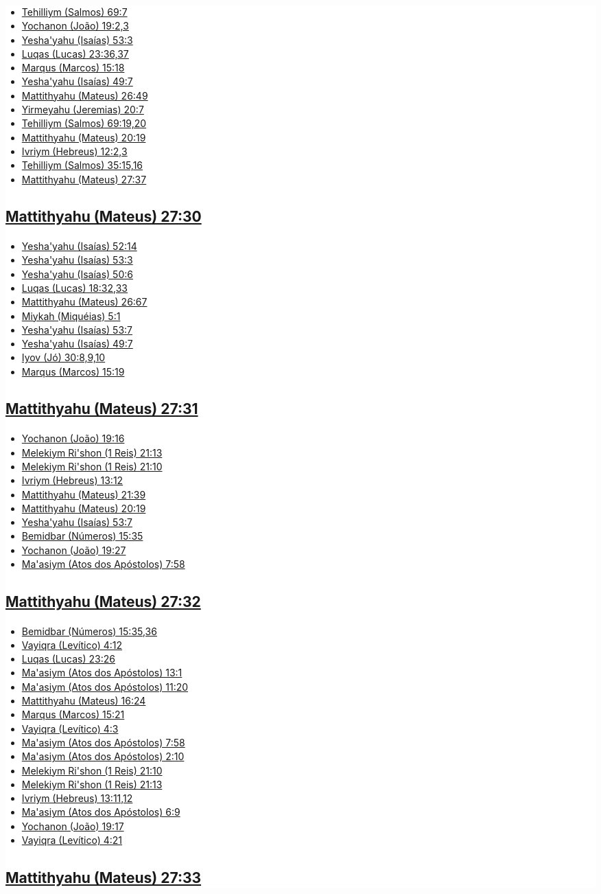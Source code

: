 - [Tehilliym (Salmos) 69:7](https://bible.ozzuu.com/pt_yah/Psa/69#7)
- [Yochanon (João) 19:2,3](https://bible.ozzuu.com/pt_yah/Joh/19#2)
- [Yesha'yahu (Isaías) 53:3](https://bible.ozzuu.com/pt_yah/Isa/53#3)
- [Luqas (Lucas) 23:36,37](https://bible.ozzuu.com/pt_yah/Luk/23#36)
- [Marqus (Marcos) 15:18](https://bible.ozzuu.com/pt_yah/Mar/15#18)
- [Yesha'yahu (Isaías) 49:7](https://bible.ozzuu.com/pt_yah/Isa/49#7)
- [Mattithyahu (Mateus) 26:49](https://bible.ozzuu.com/pt_yah/Mat/26#49)
- [Yirmeyahu (Jeremias) 20:7](https://bible.ozzuu.com/pt_yah/Jer/20#7)
- [Tehilliym (Salmos) 69:19,20](https://bible.ozzuu.com/pt_yah/Psa/69#19)
- [Mattithyahu (Mateus) 20:19](https://bible.ozzuu.com/pt_yah/Mat/20#19)
- [Ivriym (Hebreus) 12:2,3](https://bible.ozzuu.com/pt_yah/Heb/12#2)
- [Tehilliym (Salmos) 35:15,16](https://bible.ozzuu.com/pt_yah/Psa/35#15)
- [Mattithyahu (Mateus) 27:37](https://bible.ozzuu.com/pt_yah/Mat/27#37)
<h2 id="30"><a href="https://bible.ozzuu.com/pt_yah/Mat/27#30" target="_blank">Mattithyahu (Mateus) 27:30</a></h2>

- [Yesha'yahu (Isaías) 52:14](https://bible.ozzuu.com/pt_yah/Isa/52#14)
- [Yesha'yahu (Isaías) 53:3](https://bible.ozzuu.com/pt_yah/Isa/53#3)
- [Yesha'yahu (Isaías) 50:6](https://bible.ozzuu.com/pt_yah/Isa/50#6)
- [Luqas (Lucas) 18:32,33](https://bible.ozzuu.com/pt_yah/Luk/18#32)
- [Mattithyahu (Mateus) 26:67](https://bible.ozzuu.com/pt_yah/Mat/26#67)
- [Miykah (Miquéias) 5:1](https://bible.ozzuu.com/pt_yah/Mic/5#1)
- [Yesha'yahu (Isaías) 53:7](https://bible.ozzuu.com/pt_yah/Isa/53#7)
- [Yesha'yahu (Isaías) 49:7](https://bible.ozzuu.com/pt_yah/Isa/49#7)
- [Iyov (Jó) 30:8,9,10](https://bible.ozzuu.com/pt_yah/Job/30#8)
- [Marqus (Marcos) 15:19](https://bible.ozzuu.com/pt_yah/Mar/15#19)
<h2 id="31"><a href="https://bible.ozzuu.com/pt_yah/Mat/27#31" target="_blank">Mattithyahu (Mateus) 27:31</a></h2>

- [Yochanon (João) 19:16](https://bible.ozzuu.com/pt_yah/Joh/19#16)
- [Melekiym Ri'shon (1 Reis) 21:13](https://bible.ozzuu.com/pt_yah/1Ki/21#13)
- [Melekiym Ri'shon (1 Reis) 21:10](https://bible.ozzuu.com/pt_yah/1Ki/21#10)
- [Ivriym (Hebreus) 13:12](https://bible.ozzuu.com/pt_yah/Heb/13#12)
- [Mattithyahu (Mateus) 21:39](https://bible.ozzuu.com/pt_yah/Mat/21#39)
- [Mattithyahu (Mateus) 20:19](https://bible.ozzuu.com/pt_yah/Mat/20#19)
- [Yesha'yahu (Isaías) 53:7](https://bible.ozzuu.com/pt_yah/Isa/53#7)
- [Bemidbar (Números) 15:35](https://bible.ozzuu.com/pt_yah/Num/15#35)
- [Yochanon (João) 19:27](https://bible.ozzuu.com/pt_yah/Joh/19#27)
- [Ma'asiym (Atos dos Apóstolos) 7:58](https://bible.ozzuu.com/pt_yah/Act/7#58)
<h2 id="32"><a href="https://bible.ozzuu.com/pt_yah/Mat/27#32" target="_blank">Mattithyahu (Mateus) 27:32</a></h2>

- [Bemidbar (Números) 15:35,36](https://bible.ozzuu.com/pt_yah/Num/15#35)
- [Vayiqra (Levítico) 4:12](https://bible.ozzuu.com/pt_yah/Lev/4#12)
- [Luqas (Lucas) 23:26](https://bible.ozzuu.com/pt_yah/Luk/23#26)
- [Ma'asiym (Atos dos Apóstolos) 13:1](https://bible.ozzuu.com/pt_yah/Act/13#1)
- [Ma'asiym (Atos dos Apóstolos) 11:20](https://bible.ozzuu.com/pt_yah/Act/11#20)
- [Mattithyahu (Mateus) 16:24](https://bible.ozzuu.com/pt_yah/Mat/16#24)
- [Marqus (Marcos) 15:21](https://bible.ozzuu.com/pt_yah/Mar/15#21)
- [Vayiqra (Levítico) 4:3](https://bible.ozzuu.com/pt_yah/Lev/4#3)
- [Ma'asiym (Atos dos Apóstolos) 7:58](https://bible.ozzuu.com/pt_yah/Act/7#58)
- [Ma'asiym (Atos dos Apóstolos) 2:10](https://bible.ozzuu.com/pt_yah/Act/2#10)
- [Melekiym Ri'shon (1 Reis) 21:10](https://bible.ozzuu.com/pt_yah/1Ki/21#10)
- [Melekiym Ri'shon (1 Reis) 21:13](https://bible.ozzuu.com/pt_yah/1Ki/21#13)
- [Ivriym (Hebreus) 13:11,12](https://bible.ozzuu.com/pt_yah/Heb/13#11)
- [Ma'asiym (Atos dos Apóstolos) 6:9](https://bible.ozzuu.com/pt_yah/Act/6#9)
- [Yochanon (João) 19:17](https://bible.ozzuu.com/pt_yah/Joh/19#17)
- [Vayiqra (Levítico) 4:21](https://bible.ozzuu.com/pt_yah/Lev/4#21)
<h2 id="33"><a href="https://bible.ozzuu.com/pt_yah/Mat/27#33" target="_blank">Mattithyahu (Mateus) 27:33</a></h2>
